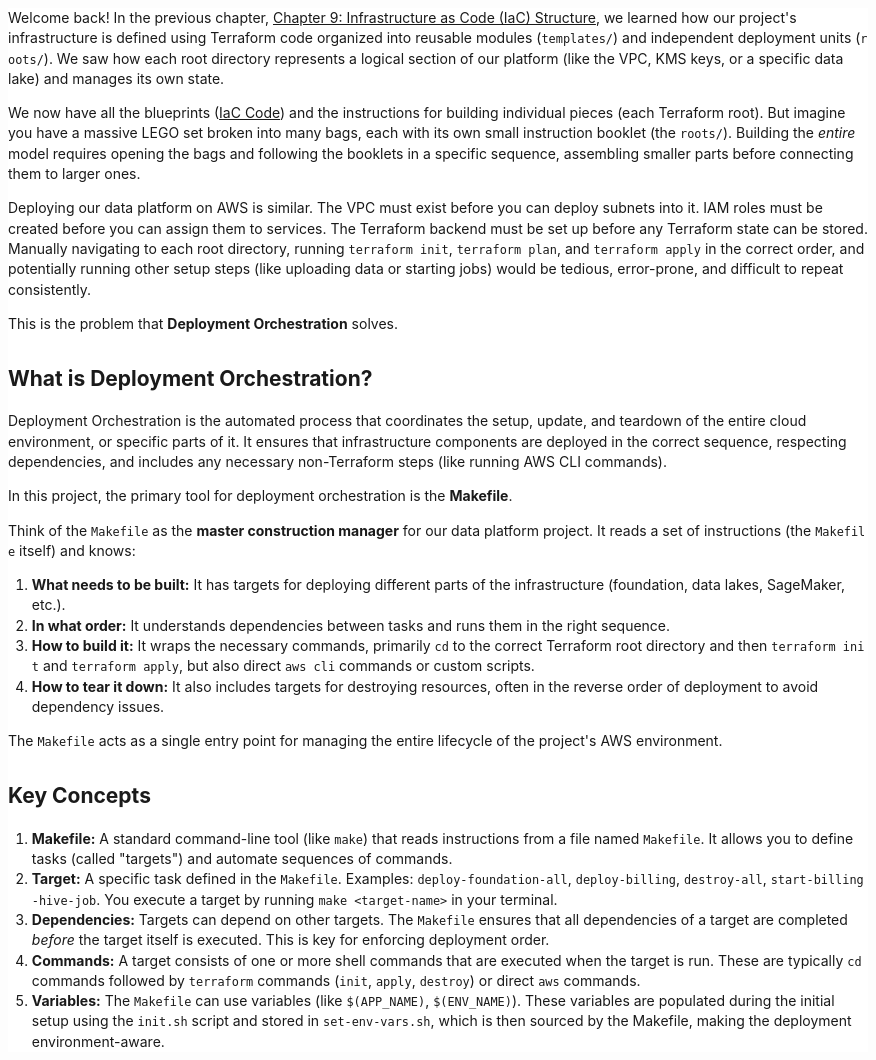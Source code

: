 Welcome back! In the previous chapter, [Chapter 9: Infrastructure as Code (IaC) Structure](09_infrastructure_as_code__iac__structure_.md), we learned how our project's infrastructure is defined using Terraform code organized into reusable modules (`templates/`) and independent deployment units (`roots/`). We saw how each root directory represents a logical section of our platform (like the VPC, KMS keys, or a specific data lake) and manages its own state.

We now have all the blueprints ([IaC Code](09_infrastructure_as_code__iac__structure_.md)) and the instructions for building individual pieces (each Terraform root). But imagine you have a massive LEGO set broken into many bags, each with its own small instruction booklet (the `roots/`). Building the *entire* model requires opening the bags and following the booklets in a specific sequence, assembling smaller parts before connecting them to larger ones.

Deploying our data platform on AWS is similar. The VPC must exist before you can deploy subnets into it. IAM roles must be created before you can assign them to services. The Terraform backend must be set up before any Terraform state can be stored. Manually navigating to each root directory, running `terraform init`, `terraform plan`, and `terraform apply` in the correct order, and potentially running other setup steps (like uploading data or starting jobs) would be tedious, error-prone, and difficult to repeat consistently.

This is the problem that **Deployment Orchestration** solves.

## What is Deployment Orchestration?

Deployment Orchestration is the automated process that coordinates the setup, update, and teardown of the entire cloud environment, or specific parts of it. It ensures that infrastructure components are deployed in the correct sequence, respecting dependencies, and includes any necessary non-Terraform steps (like running AWS CLI commands).

In this project, the primary tool for deployment orchestration is the **Makefile**.

Think of the `Makefile` as the **master construction manager** for our data platform project. It reads a set of instructions (the `Makefile` itself) and knows:

1. **What needs to be built:** It has targets for deploying different parts of the infrastructure (foundation, data lakes, SageMaker, etc.).
2. **In what order:** It understands dependencies between tasks and runs them in the right sequence.
3. **How to build it:** It wraps the necessary commands, primarily `cd` to the correct Terraform root directory and then `terraform init` and `terraform apply`, but also direct `aws cli` commands or custom scripts.
4. **How to tear it down:** It also includes targets for destroying resources, often in the reverse order of deployment to avoid dependency issues.

The `Makefile` acts as a single entry point for managing the entire lifecycle of the project's AWS environment.

## Key Concepts

1. **Makefile:** A standard command-line tool (like `make`) that reads instructions from a file named `Makefile`. It allows you to define tasks (called "targets") and automate sequences of commands.
2. **Target:** A specific task defined in the `Makefile`. Examples: `deploy-foundation-all`, `deploy-billing`, `destroy-all`, `start-billing-hive-job`. You execute a target by running `make <target-name>` in your terminal.
3. **Dependencies:** Targets can depend on other targets. The `Makefile` ensures that all dependencies of a target are completed *before* the target itself is executed. This is key for enforcing deployment order.
4. **Commands:** A target consists of one or more shell commands that are executed when the target is run. These are typically `cd` commands followed by `terraform` commands (`init`, `apply`, `destroy`) or direct `aws` commands.
5. **Variables:** The `Makefile` can use variables (like `$(APP_NAME)`, `$(ENV_NAME)`). These variables are populated during the initial setup using the `init.sh` script and stored in `set-env-vars.sh`, which is then sourced by the Makefile, making the deployment environment-aware.
